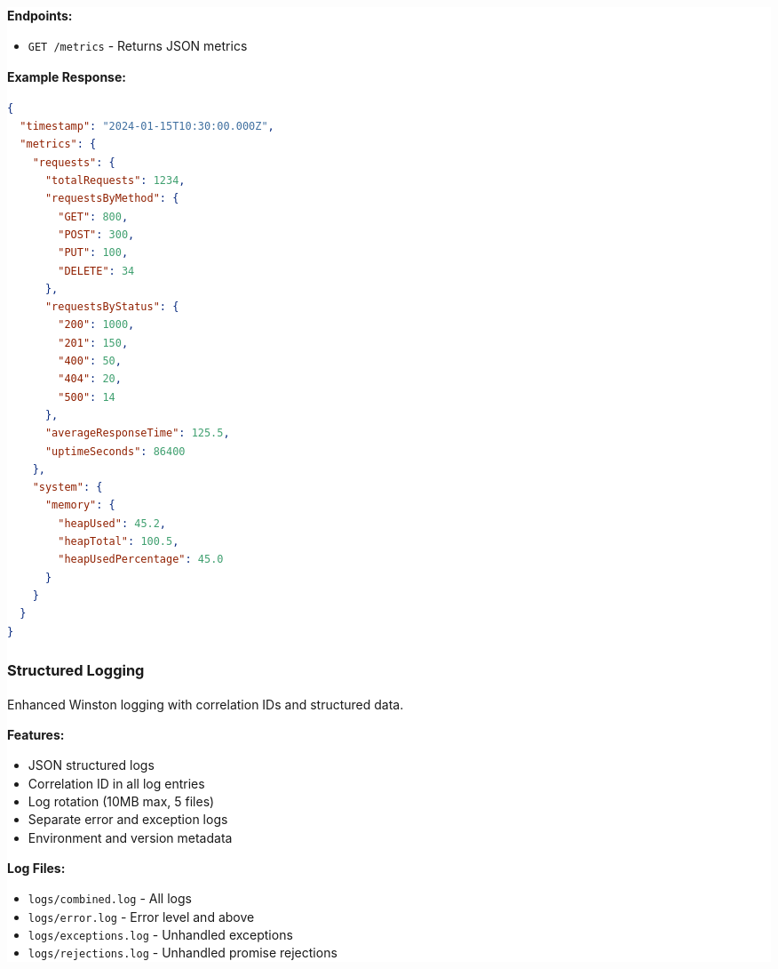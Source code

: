 **Endpoints:**
- `GET /metrics` - Returns JSON metrics

**Example Response:**
```json
{
  "timestamp": "2024-01-15T10:30:00.000Z",
  "metrics": {
    "requests": {
      "totalRequests": 1234,
      "requestsByMethod": {
        "GET": 800,
        "POST": 300,
        "PUT": 100,
        "DELETE": 34
      },
      "requestsByStatus": {
        "200": 1000,
        "201": 150,
        "400": 50,
        "404": 20,
        "500": 14
      },
      "averageResponseTime": 125.5,
      "uptimeSeconds": 86400
    },
    "system": {
      "memory": {
        "heapUsed": 45.2,
        "heapTotal": 100.5,
        "heapUsedPercentage": 45.0
      }
    }
  }
}
```

### Structured Logging

Enhanced Winston logging with correlation IDs and structured data.

**Features:**
- JSON structured logs
- Correlation ID in all log entries
- Log rotation (10MB max, 5 files)
- Separate error and exception logs
- Environment and version metadata

**Log Files:**
- `logs/combined.log` - All logs
- `logs/error.log` - Error level and above
- `logs/exceptions.log` - Unhandled exceptions
- `logs/rejections.log` - Unhandled promise rejections
